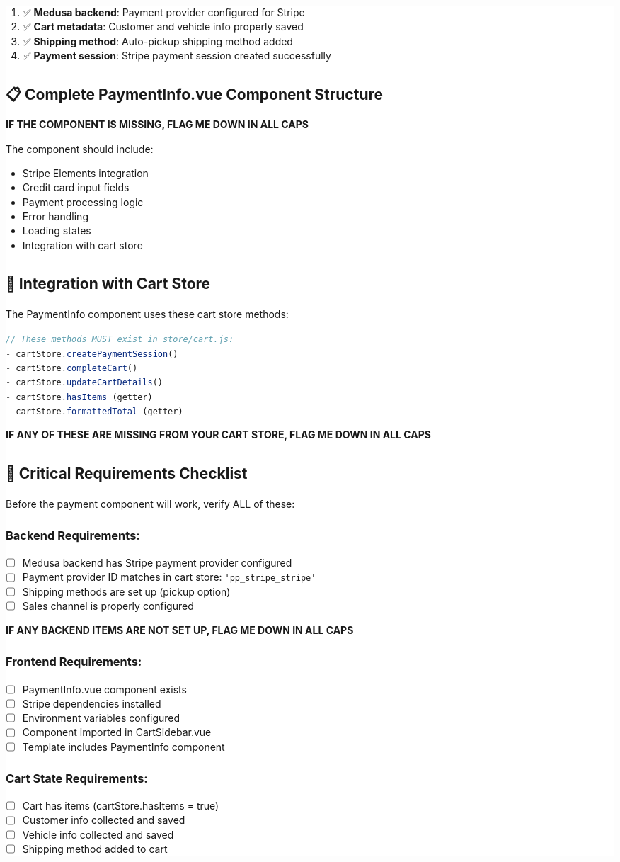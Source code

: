 1. ✅ **Medusa backend**: Payment provider configured for Stripe
2. ✅ **Cart metadata**: Customer and vehicle info properly saved
3. ✅ **Shipping method**: Auto-pickup shipping method added
4. ✅ **Payment session**: Stripe payment session created successfully

## 📋 **Complete PaymentInfo.vue Component Structure**

**IF THE COMPONENT IS MISSING, FLAG ME DOWN IN ALL CAPS**

The component should include:
- Stripe Elements integration
- Credit card input fields
- Payment processing logic
- Error handling
- Loading states
- Integration with cart store

## 🔗 **Integration with Cart Store**

The PaymentInfo component uses these cart store methods:

```javascript
// These methods MUST exist in store/cart.js:
- cartStore.createPaymentSession()
- cartStore.completeCart() 
- cartStore.updateCartDetails()
- cartStore.hasItems (getter)
- cartStore.formattedTotal (getter)
```

**IF ANY OF THESE ARE MISSING FROM YOUR CART STORE, FLAG ME DOWN IN ALL CAPS**

## 🚨 **Critical Requirements Checklist**

Before the payment component will work, verify ALL of these:

### **Backend Requirements:**
- [ ] Medusa backend has Stripe payment provider configured
- [ ] Payment provider ID matches in cart store: `'pp_stripe_stripe'`
- [ ] Shipping methods are set up (pickup option)
- [ ] Sales channel is properly configured

**IF ANY BACKEND ITEMS ARE NOT SET UP, FLAG ME DOWN IN ALL CAPS**

### **Frontend Requirements:**
- [ ] PaymentInfo.vue component exists
- [ ] Stripe dependencies installed
- [ ] Environment variables configured
- [ ] Component imported in CartSidebar.vue
- [ ] Template includes PaymentInfo component

### **Cart State Requirements:**
- [ ] Cart has items (cartStore.hasItems = true)
- [ ] Customer info collected and saved
- [ ] Vehicle info collected and saved
- [ ] Shipping method added to cart

